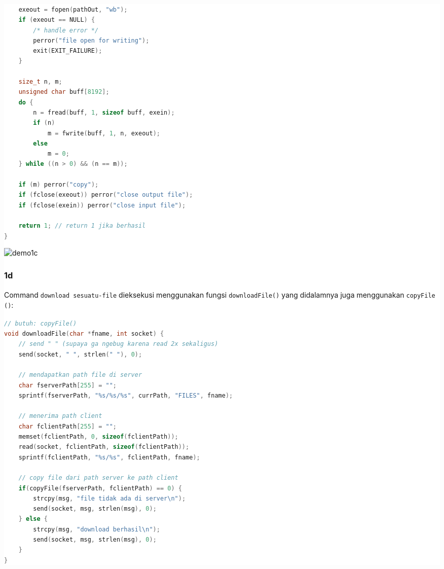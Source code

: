 ```c
    exeout = fopen(pathOut, "wb");
    if (exeout == NULL) {
        /* handle error */
        perror("file open for writing");
        exit(EXIT_FAILURE);
    }

    size_t n, m;
    unsigned char buff[8192];
    do {
        n = fread(buff, 1, sizeof buff, exein);
        if (n)
            m = fwrite(buff, 1, n, exeout);
        else
            m = 0;
    } while ((n > 0) && (n == m));

    if (m) perror("copy");
    if (fclose(exeout)) perror("close output file");
    if (fclose(exein)) perror("close input file");

    return 1; // return 1 jika berhasil
}
```

![demo1c](https://s3.gifyu.com/images/1c-2.gif)

### 1d
Command `download sesuatu-file` dieksekusi menggunakan fungsi `downloadFile()` yang didalamnya juga menggunakan `copyFile()`:
```c
// butuh: copyFile()
void downloadFile(char *fname, int socket) {
    // send " " (supaya ga ngebug karena read 2x sekaligus)
    send(socket, " ", strlen(" "), 0);

    // mendapatkan path file di server
    char fserverPath[255] = "";
    sprintf(fserverPath, "%s/%s/%s", currPath, "FILES", fname);

    // menerima path client
    char fclientPath[255] = "";
    memset(fclientPath, 0, sizeof(fclientPath));
    read(socket, fclientPath, sizeof(fclientPath));
    sprintf(fclientPath, "%s/%s", fclientPath, fname);

    // copy file dari path server ke path client
    if(copyFile(fserverPath, fclientPath) == 0) {
        strcpy(msg, "file tidak ada di server\n");
        send(socket, msg, strlen(msg), 0);
    } else {
        strcpy(msg, "download berhasil\n");
        send(socket, msg, strlen(msg), 0);
    }
}
```
